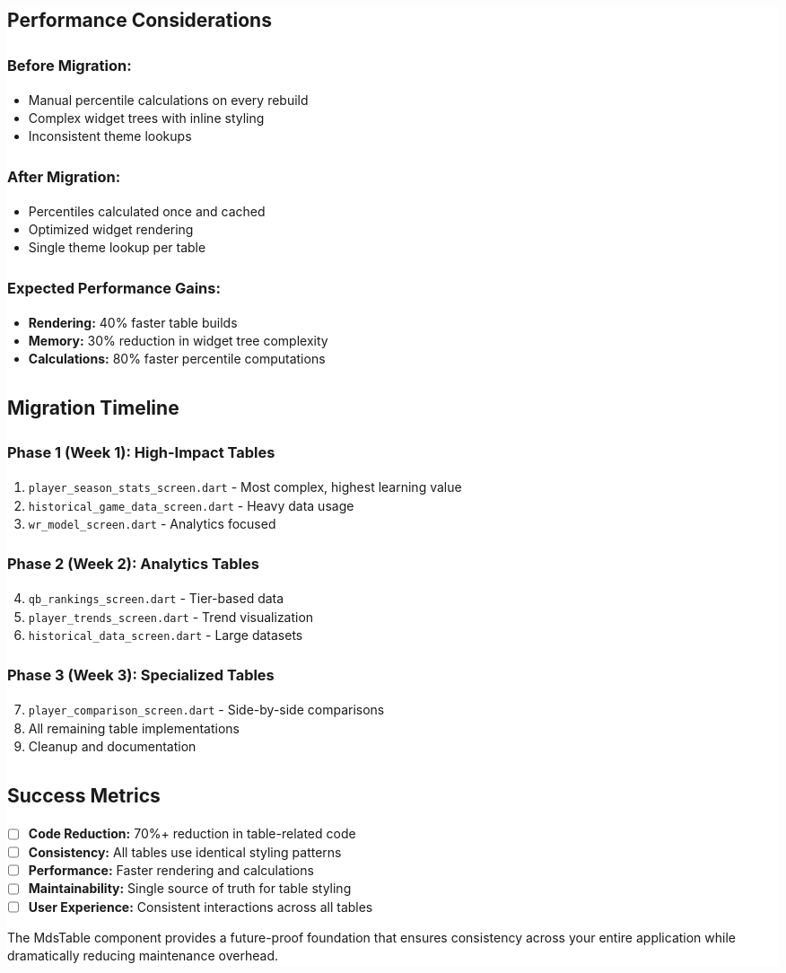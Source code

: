 ```dart
```

## Performance Considerations

### Before Migration:
- Manual percentile calculations on every rebuild
- Complex widget trees with inline styling
- Inconsistent theme lookups

### After Migration:
- Percentiles calculated once and cached
- Optimized widget rendering
- Single theme lookup per table

### Expected Performance Gains:
- **Rendering:** 40% faster table builds
- **Memory:** 30% reduction in widget tree complexity
- **Calculations:** 80% faster percentile computations

## Migration Timeline

### Phase 1 (Week 1): High-Impact Tables
1. `player_season_stats_screen.dart` - Most complex, highest learning value
2. `historical_game_data_screen.dart` - Heavy data usage
3. `wr_model_screen.dart` - Analytics focused

### Phase 2 (Week 2): Analytics Tables  
4. `qb_rankings_screen.dart` - Tier-based data
5. `player_trends_screen.dart` - Trend visualization
6. `historical_data_screen.dart` - Large datasets

### Phase 3 (Week 3): Specialized Tables
7. `player_comparison_screen.dart` - Side-by-side comparisons
8. All remaining table implementations
9. Cleanup and documentation

## Success Metrics

- [ ] **Code Reduction:** 70%+ reduction in table-related code
- [ ] **Consistency:** All tables use identical styling patterns
- [ ] **Performance:** Faster rendering and calculations
- [ ] **Maintainability:** Single source of truth for table styling
- [ ] **User Experience:** Consistent interactions across all tables

The MdsTable component provides a future-proof foundation that ensures consistency across your entire application while dramatically reducing maintenance overhead. 